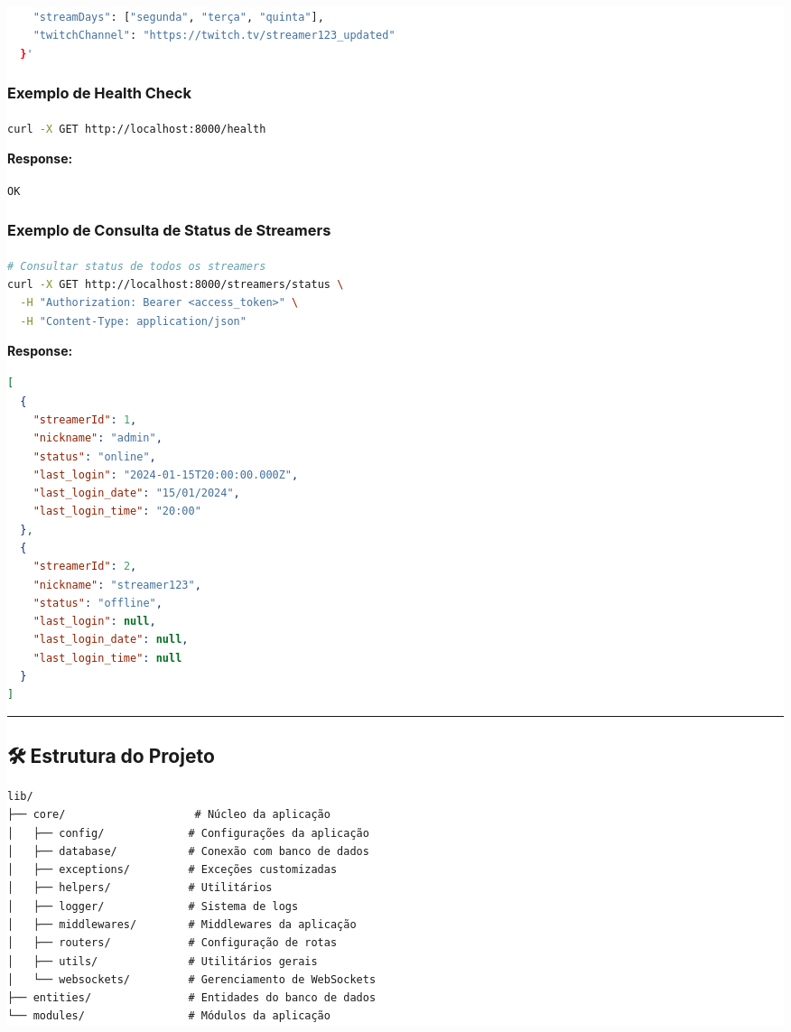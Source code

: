```bash
    "streamDays": ["segunda", "terça", "quinta"],
    "twitchChannel": "https://twitch.tv/streamer123_updated"
  }'
```

### Exemplo de Health Check

```bash
curl -X GET http://localhost:8000/health
```

**Response:**

```
OK
```

### Exemplo de Consulta de Status de Streamers

```bash
# Consultar status de todos os streamers
curl -X GET http://localhost:8000/streamers/status \
  -H "Authorization: Bearer <access_token>" \
  -H "Content-Type: application/json"
```

**Response:**

```json
[
  {
    "streamerId": 1,
    "nickname": "admin",
    "status": "online",
    "last_login": "2024-01-15T20:00:00.000Z",
    "last_login_date": "15/01/2024",
    "last_login_time": "20:00"
  },
  {
    "streamerId": 2,
    "nickname": "streamer123",
    "status": "offline",
    "last_login": null,
    "last_login_date": null,
    "last_login_time": null
  }
]
```

---

## 🛠️ Estrutura do Projeto

```
lib/
├── core/                    # Núcleo da aplicação
│   ├── config/             # Configurações da aplicação
│   ├── database/           # Conexão com banco de dados
│   ├── exceptions/         # Exceções customizadas
│   ├── helpers/            # Utilitários
│   ├── logger/             # Sistema de logs
│   ├── middlewares/        # Middlewares da aplicação
│   ├── routers/            # Configuração de rotas
│   ├── utils/              # Utilitários gerais
│   └── websockets/         # Gerenciamento de WebSockets
├── entities/               # Entidades do banco de dados
└── modules/                # Módulos da aplicação
```